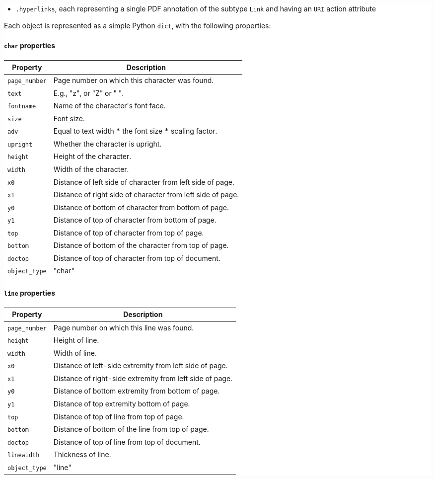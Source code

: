 - `.hyperlinks`, each representing a single PDF annotation of the subtype `Link` and having an `URI` action attribute

Each object is represented as a simple Python `dict`, with the following properties:

#### `char` properties

| Property | Description |
|----------|-------------|
|`page_number`| Page number on which this character was found.|
|`text`| E.g., "z", or "Z" or " ".|
|`fontname`| Name of the character's font face.|
|`size`| Font size.|
|`adv`| Equal to text width * the font size * scaling factor.|
|`upright`| Whether the character is upright.|
|`height`| Height of the character.|
|`width`| Width of the character.|
|`x0`| Distance of left side of character from left side of page.|
|`x1`| Distance of right side of character from left side of page.|
|`y0`| Distance of bottom of character from bottom of page.|
|`y1`| Distance of top of character from bottom of page.|
|`top`| Distance of top of character from top of page.|
|`bottom`| Distance of bottom of the character from top of page.|
|`doctop`| Distance of top of character from top of document.|
|`object_type`| "char"|

#### `line` properties

| Property | Description |
|----------|-------------|
|`page_number`| Page number on which this line was found.|
|`height`| Height of line.|
|`width`| Width of line.|
|`x0`| Distance of left-side extremity from left side of page.|
|`x1`| Distance of right-side extremity from left side of page.|
|`y0`| Distance of bottom extremity from bottom of page.|
|`y1`| Distance of top extremity bottom of page.|
|`top`| Distance of top of line from top of page.|
|`bottom`| Distance of bottom of the line from top of page.|
|`doctop`| Distance of top of line from top of document.|
|`linewidth`| Thickness of line.|
|`object_type`| "line"|
